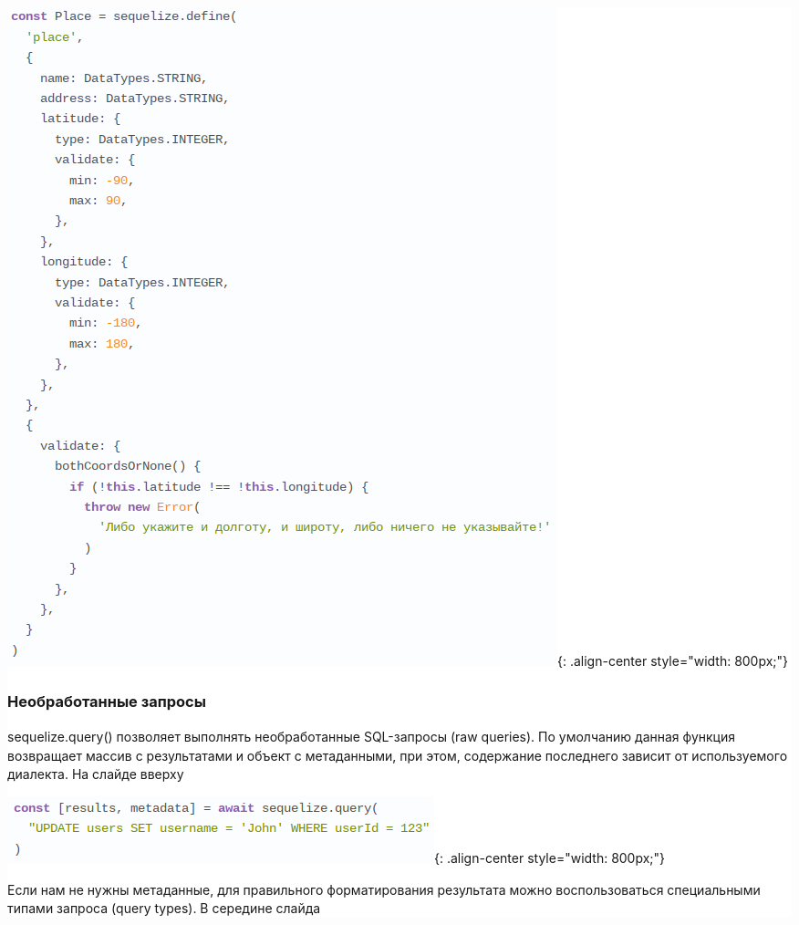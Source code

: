 ![ORM](/assets/images/wd_text/wd43-69.png "ORM"){: .align-center style="width: 800px;"}


### Необработанные запросы

sequelize.query() позволяет выполнять необработанные SQL-запросы (raw queries). По умолчанию данная функция возвращает массив с результатами и объект с метаданными, при этом, содержание последнего зависит от используемого диалекта. На слайде вверху

![ORM](/assets/images/wd_text/wd43-70.png "ORM"){: .align-center style="width: 800px;"}

Если нам не нужны метаданные, для правильного форматирования результата можно воспользоваться специальными типами запроса (query types). В середине слайда
